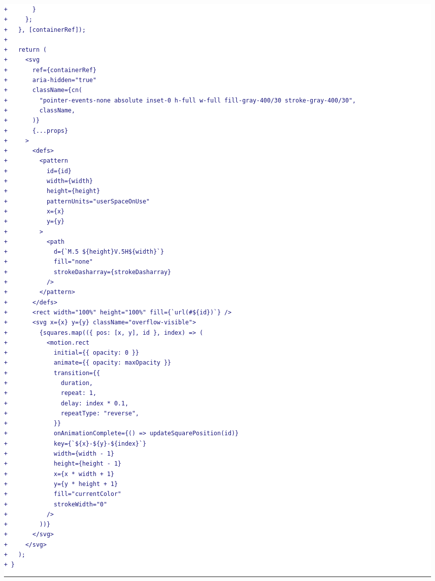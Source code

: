 ```diff
+       }
+     };
+   }, [containerRef]);
+ 
+   return (
+     <svg
+       ref={containerRef}
+       aria-hidden="true"
+       className={cn(
+         "pointer-events-none absolute inset-0 h-full w-full fill-gray-400/30 stroke-gray-400/30",
+         className,
+       )}
+       {...props}
+     >
+       <defs>
+         <pattern
+           id={id}
+           width={width}
+           height={height}
+           patternUnits="userSpaceOnUse"
+           x={x}
+           y={y}
+         >
+           <path
+             d={`M.5 ${height}V.5H${width}`}
+             fill="none"
+             strokeDasharray={strokeDasharray}
+           />
+         </pattern>
+       </defs>
+       <rect width="100%" height="100%" fill={`url(#${id})`} />
+       <svg x={x} y={y} className="overflow-visible">
+         {squares.map(({ pos: [x, y], id }, index) => (
+           <motion.rect
+             initial={{ opacity: 0 }}
+             animate={{ opacity: maxOpacity }}
+             transition={{
+               duration,
+               repeat: 1,
+               delay: index * 0.1,
+               repeatType: "reverse",
+             }}
+             onAnimationComplete={() => updateSquarePosition(id)}
+             key={`${x}-${y}-${index}`}
+             width={width - 1}
+             height={height - 1}
+             x={x * width + 1}
+             y={y * height + 1}
+             fill="currentColor"
+             strokeWidth="0"
+           />
+         ))}
+       </svg>
+     </svg>
+   );
+ }
```

---